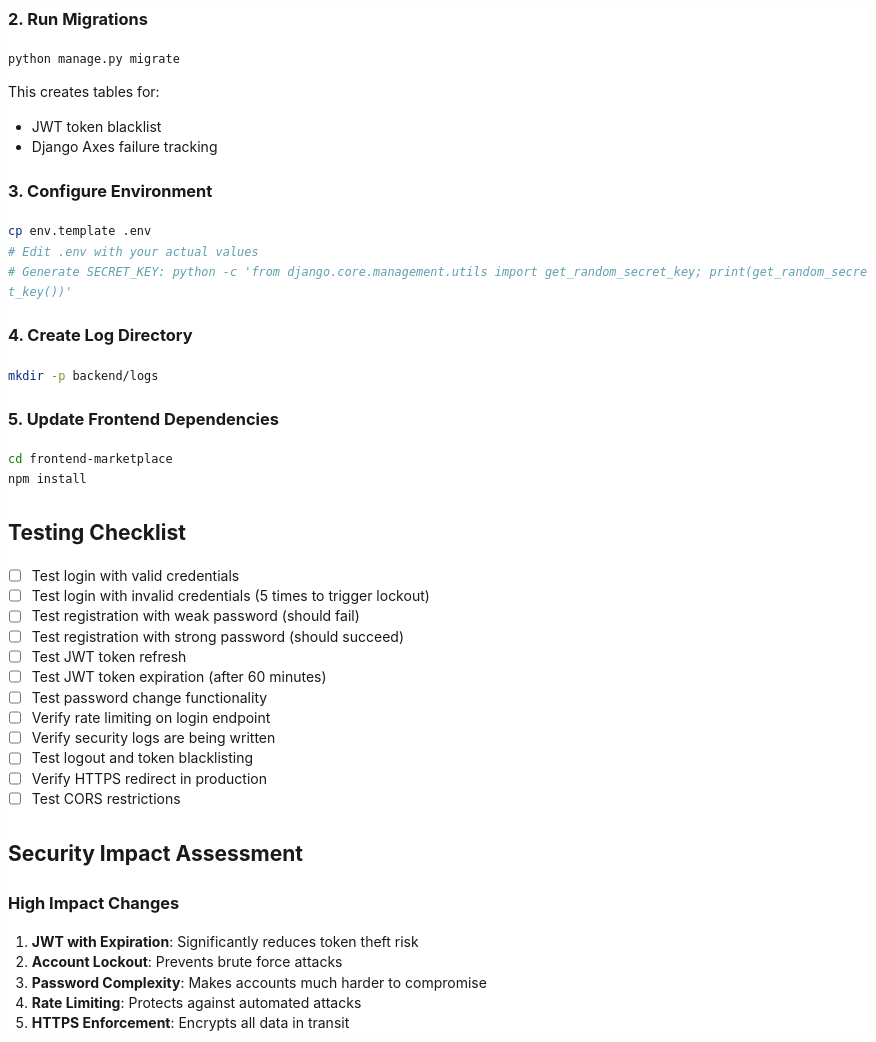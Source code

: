 ### 2. Run Migrations

```bash
python manage.py migrate
```

This creates tables for:

- JWT token blacklist
- Django Axes failure tracking

### 3. Configure Environment

```bash
cp env.template .env
# Edit .env with your actual values
# Generate SECRET_KEY: python -c 'from django.core.management.utils import get_random_secret_key; print(get_random_secret_key())'
```

### 4. Create Log Directory

```bash
mkdir -p backend/logs
```

### 5. Update Frontend Dependencies

```bash
cd frontend-marketplace
npm install
```

## Testing Checklist

- [ ] Test login with valid credentials
- [ ] Test login with invalid credentials (5 times to trigger lockout)
- [ ] Test registration with weak password (should fail)
- [ ] Test registration with strong password (should succeed)
- [ ] Test JWT token refresh
- [ ] Test JWT token expiration (after 60 minutes)
- [ ] Test password change functionality
- [ ] Verify rate limiting on login endpoint
- [ ] Verify security logs are being written
- [ ] Test logout and token blacklisting
- [ ] Verify HTTPS redirect in production
- [ ] Test CORS restrictions

## Security Impact Assessment

### High Impact Changes

1. **JWT with Expiration**: Significantly reduces token theft risk
2. **Account Lockout**: Prevents brute force attacks
3. **Password Complexity**: Makes accounts much harder to compromise
4. **Rate Limiting**: Protects against automated attacks
5. **HTTPS Enforcement**: Encrypts all data in transit
